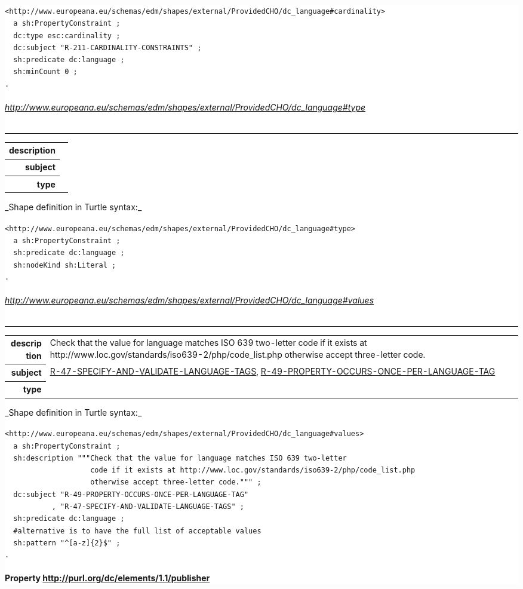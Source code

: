 ```
<http://www.europeana.eu/schemas/edm/shapes/external/ProvidedCHO/dc_language#cardinality>
  a sh:PropertyConstraint ;
  dc:type esc:cardinality ;
  dc:subject "R-211-CARDINALITY-CONSTRAINTS" ;
  sh:predicate dc:language ;
  sh:minCount 0 ;
.
```
###### <a id="edm_shapes_external_ProvidedCHO_dc_language_type" target="_blank" href="http://www.europeana.eu/schemas/edm/shapes/external/ProvidedCHO/dc_language#type">http://www.europeana.eu/schemas/edm/shapes/external/ProvidedCHO/dc_language#type</a>
------
<table>
<tr><th align="right">description</th><td></td></tr>
<tr><th align="right">subject</th><td></td></tr>
<tr><th align="right">type</th><td></td></tr>
</table>
_Shape definition in Turtle syntax:_

```
<http://www.europeana.eu/schemas/edm/shapes/external/ProvidedCHO/dc_language#type>
  a sh:PropertyConstraint ;
  sh:predicate dc:language ;
  sh:nodeKind sh:Literal ;
.
```
###### <a id="edm_shapes_external_ProvidedCHO_dc_language_values" target="_blank" href="http://www.europeana.eu/schemas/edm/shapes/external/ProvidedCHO/dc_language#values">http://www.europeana.eu/schemas/edm/shapes/external/ProvidedCHO/dc_language#values</a>
------
<table>
<tr><th align="right">description</th><td>Check that the value for language matches ISO 639 two-letter
                    code if it exists at http://www.loc.gov/standards/iso639-2/php/code_list.php
                    otherwise accept three-letter code.</td></tr>
<tr><th align="right">subject</th><td><a target="_blank" href="http://lelystad.informatik.uni-mannheim.de/rdf-validation/?q=node/54">R-47-SPECIFY-AND-VALIDATE-LANGUAGE-TAGS</a>, <a target="_blank" href="http://lelystad.informatik.uni-mannheim.de/rdf-validation/?q=node/56">R-49-PROPERTY-OCCURS-ONCE-PER-LANGUAGE-TAG</a></td></tr>
<tr><th align="right">type</th><td></td></tr>
</table>
_Shape definition in Turtle syntax:_

```
<http://www.europeana.eu/schemas/edm/shapes/external/ProvidedCHO/dc_language#values>
  a sh:PropertyConstraint ;
  sh:description """Check that the value for language matches ISO 639 two-letter
                    code if it exists at http://www.loc.gov/standards/iso639-2/php/code_list.php
                    otherwise accept three-letter code.""" ;
  dc:subject "R-49-PROPERTY-OCCURS-ONCE-PER-LANGUAGE-TAG"
           , "R-47-SPECIFY-AND-VALIDATE-LANGUAGE-TAGS" ;
  sh:predicate dc:language ;
  #alternative is to have the full list of acceptable values
  sh:pattern "^[a-z]{2}$" ;
.
```
#### Property <a id="dc_publisher" target="_blank" href="http://purl.org/dc/elements/1.1/publisher">http://purl.org/dc/elements/1.1/publisher</a>